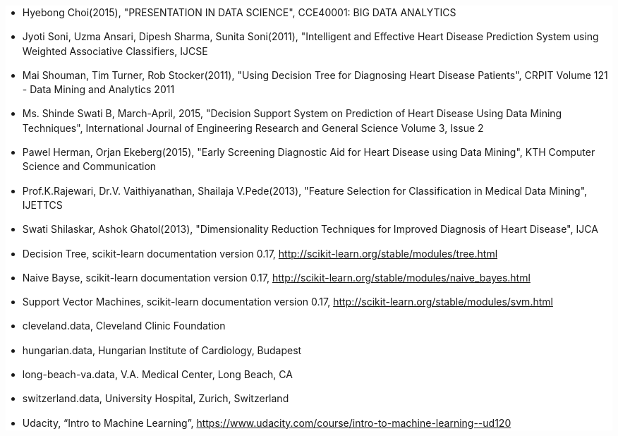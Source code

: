 - Hyebong Choi(2015), "PRESENTATION IN DATA SCIENCE", CCE40001: BIG DATA ANALYTICS

- Jyoti Soni, Uzma Ansari, Dipesh Sharma, Sunita Soni(2011), "Intelligent and Effective Heart Disease Prediction System using Weighted Associative Classifiers, IJCSE

- Mai Shouman, Tim Turner, Rob Stocker(2011), "Using Decision Tree for Diagnosing Heart Disease Patients", CRPIT Volume 121 - Data Mining and Analytics 2011

- Ms. Shinde Swati B, March-April, 2015, "Decision Support System on Prediction of Heart Disease Using Data Mining Techniques", International Journal of Engineering Research and General Science Volume 3, Issue 2

- Pawel Herman, Orjan Ekeberg(2015), "Early Screening Diagnostic Aid for Heart Disease using Data Mining", KTH Computer Science and Communication

- Prof.K.Rajewari, Dr.V. Vaithiyanathan, Shailaja V.Pede(2013), "Feature Selection for Classification in Medical Data Mining", IJETTCS

- Swati Shilaskar, Ashok Ghatol(2013), "Dimensionality Reduction Techniques for Improved Diagnosis of Heart Disease", IJCA

- Decision Tree, scikit-learn documentation version 0.17, http://scikit-learn.org/stable/modules/tree.html

- Naive Bayse, scikit-learn documentation version 0.17, http://scikit-learn.org/stable/modules/naive_bayes.html

- Support Vector Machines, scikit-learn documentation version 0.17, http://scikit-learn.org/stable/modules/svm.html

- cleveland.data, Cleveland Clinic Foundation

- hungarian.data, Hungarian Institute of Cardiology, Budapest

- long-beach-va.data, V.A. Medical Center, Long Beach, CA

- switzerland.data, University Hospital, Zurich, Switzerland

- Udacity, “Intro to Machine Learning”, https://www.udacity.com/course/intro-to-machine-learning--ud120
